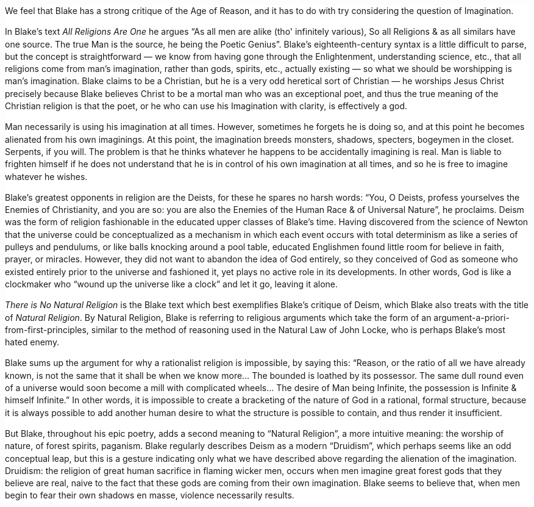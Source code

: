We feel that Blake has a strong critique of the Age of Reason, and it has to do with try considering the question of Imagination.

In Blake’s text *All Religions Are One* he argues “As all men are alike (tho' infinitely various), So all Religions & as all similars have one source. The true Man is the source, he being the Poetic Genius”. Blake’s eighteenth-century syntax is a little difficult to parse, but the concept is straightforward — we know from having gone through the Enlightenment, understanding science, etc., that all religions come from man’s imagination, rather than gods, spirits, etc., actually existing — so what we should be worshipping is man’s imagination. Blake claims to be a Christian, but he is a very odd heretical sort of Christian — he worships Jesus Christ precisely because Blake believes Christ to be a mortal man who was an exceptional poet, and thus the true meaning of the Christian religion is that the poet, or he who can use his Imagination with clarity, is effectively a god.

Man necessarily is using his imagination at all times. However, sometimes he forgets he is doing so, and at this point he becomes alienated from his own imaginings. At this point, the imagination breeds monsters, shadows, specters, bogeymen in the closet. Serpents, if you will. The problem is that he thinks whatever he happens to be accidentally imagining is real. Man is liable to frighten himself if he does not understand that he is in control of his own imagination at all times, and so he is free to imagine whatever he wishes.

Blake’s greatest opponents in religion are the Deists, for these he spares no harsh words: “You, O Deists, profess yourselves the Enemies of Christianity, and you are so: you are also the Enemies of the Human Race & of Universal Nature”, he proclaims. Deism was the form of religion fashionable in the educated upper classes of Blake’s time. Having discovered from the science of Newton that the universe could be conceptualized as a mechanism in which each event occurs with total determinism as like a series of pulleys and pendulums, or like balls knocking around a pool table, educated Englishmen found little room for believe in faith, prayer, or miracles. However, they did not want to abandon the idea of God entirely, so they conceived of God as someone who existed entirely prior to the universe and fashioned it, yet plays no active role in its developments. In other words, God is like a clockmaker who “wound up the universe like a clock” and let it go, leaving it alone.

*There is No Natural Religion* is the Blake text which best exemplifies Blake’s critique of Deism, which Blake also treats with the title of *Natural Religion*. By Natural Religion, Blake is referring to religious arguments which take the form of an argument-a-priori-from-first-principles, similar to the method of reasoning used in the Natural Law of John Locke, who is perhaps Blake’s most hated enemy.

Blake sums up the argument for why a rationalist religion is impossible, by saying this: “Reason, or the ratio of all we have already known, is not the same that it shall be when we know more… The bounded is loathed by its possessor. The same dull round even of a universe would soon become a mill with complicated wheels… The desire of Man being Infinite, the possession is Infinite & himself Infinite.” In other words, it is impossible to create a bracketing of the nature of God in a rational, formal structure, because it is always possible to add another human desire to what the structure is possible to contain, and thus render it insufficient.

But Blake, throughout his epic poetry, adds a second meaning to “Natural Religion”, a more intuitive meaning: the worship of nature, of forest spirits, paganism. Blake regularly describes Deism as a modern “Druidism”, which perhaps seems like an odd conceptual leap, but this is a gesture indicating only what we have described above regarding the alienation of the imagination. Druidism: the religion of great human sacrifice in flaming wicker men, occurs when men imagine great forest gods that they believe are real, naive to the fact that these gods are coming from their own imagination. Blake seems to believe that, when men begin to fear their own shadows en masse, violence necessarily results.
